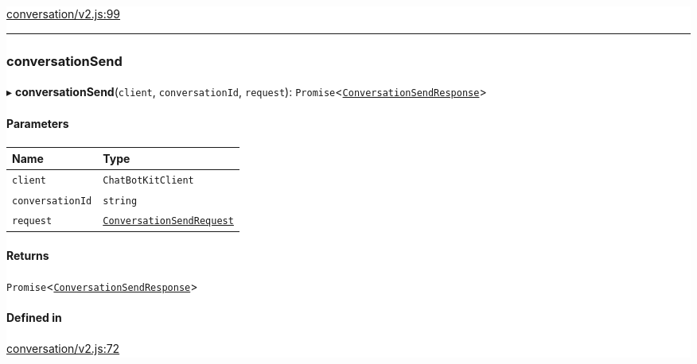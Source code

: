 [conversation/v2.js:99](https://github.com/chatbotkit/node-sdk/blob/f805d5d/packages/sdk/src/conversation/v2.js#L99)

___

### conversationSend

▸ **conversationSend**(`client`, `conversationId`, `request`): `Promise`<[`ConversationSendResponse`](conversation_v2.md#conversationsendresponse)\>

#### Parameters

| Name | Type |
| :------ | :------ |
| `client` | `ChatBotKitClient` |
| `conversationId` | `string` |
| `request` | [`ConversationSendRequest`](conversation_v2.md#conversationsendrequest) |

#### Returns

`Promise`<[`ConversationSendResponse`](conversation_v2.md#conversationsendresponse)\>

#### Defined in

[conversation/v2.js:72](https://github.com/chatbotkit/node-sdk/blob/f805d5d/packages/sdk/src/conversation/v2.js#L72)
